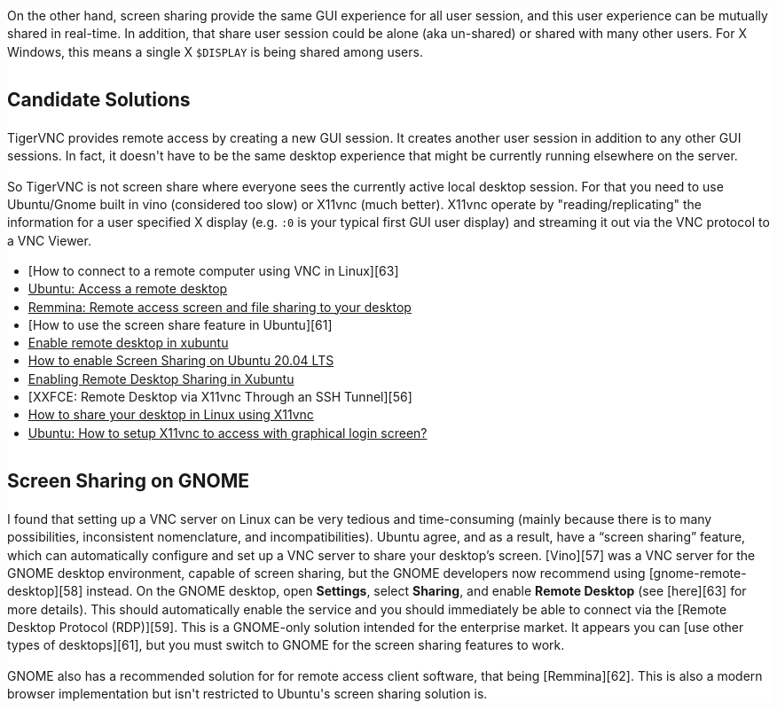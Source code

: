 On the other hand, screen sharing provide the same GUI experience for all user session,
and this user experience can be mutually shared in real-time.
In addition, that share user session could be alone (aka un-shared) or shared with many other users.
For X Windows, this means a single X `$DISPLAY` is being shared among users.

## Candidate Solutions
TigerVNC provides remote access by creating a new GUI session.
It creates another user session in addition to any other GUI sessions.
In fact, it doesn't have to be the same desktop experience that might be currently running elsewhere on the server.

So TigerVNC is not screen share where everyone sees the currently active local desktop session.
For that you need to use Ubuntu/Gnome built in vino (considered too slow) or X11vnc (much better).
X11vnc operate by "reading/replicating" the information for a user specified X display
(e.g. `:0` is your typical first GUI user display)
and streaming it out via the VNC protocol to a VNC Viewer.

* [How to connect to a remote computer using VNC in Linux][63]
* [Ubuntu: Access a remote desktop](https://ubuntu.com/tutorials/access-remote-desktop#1-overview)
* [Remmina: Remote access screen and file sharing to your desktop](https://www.remmina.org/)
* [How to use the screen share feature in Ubuntu][61]
* [Enable remote desktop in xubuntu](https://serverok.in/enable-remote-desktop-in-xubuntu)
* [How to enable Screen Sharing on Ubuntu 20.04 LTS](https://linuxhint.com/enable-screen-sharing-ubuntu/)
* [Enabling Remote Desktop Sharing in Xubuntu](https://softsolder.com/2011/12/18/enabling-remote-desktop-sharing-in-xubuntu/)
* [XXFCE: Remote Desktop via X11vnc Through an SSH Tunnel][56]
* [How to share your desktop in Linux using X11vnc](https://linuxconfig.org/how-to-share-your-desktop-in-linux-using-x11vnc)
* [Ubuntu: How to setup X11vnc to access with graphical login screen?](https://www.youtube.com/watch?v=sXIHAbXcz0Q)

## Screen Sharing on GNOME
I found that setting up a VNC server on Linux can be very tedious and time-consuming
(mainly because there is to many possibilities, inconsistent nomenclature, and incompatibilities).
Ubuntu agree, and as a result, have a “screen sharing” feature,
which can automatically configure and set up a VNC server to share your desktop’s screen.
[Vino][57] was a VNC server for the GNOME desktop environment, capable of screen sharing,
but the GNOME developers now recommend using [gnome-remote-desktop][58] instead.
On the GNOME desktop,
open **Settings**, select **Sharing**, and enable **Remote Desktop**
(see [here][63] for more details).
This should automatically enable the service and you should immediately
be able to connect via the [Remote Desktop Protocol (RDP)][59].
This is a GNOME-only solution intended for the enterprise market.
It appears you can [use other types of desktops][61],
but you must switch to GNOME for the screen sharing features to work.

GNOME also has a recommended solution for for remote access client software,
that being [Remmina][62].
This is also a modern browser implementation but isn't restricted to Ubuntu's screen sharing solution is.
